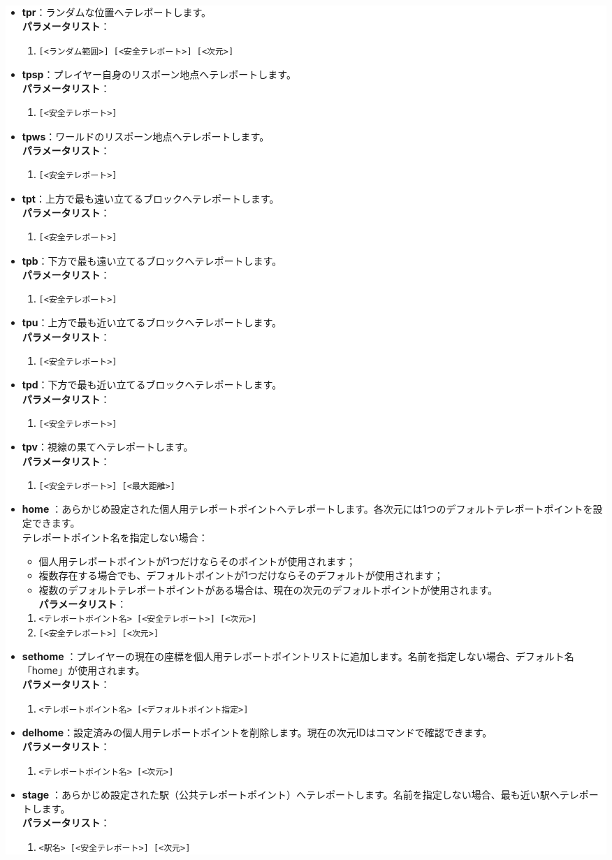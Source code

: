 - **tpr**：ランダムな位置へテレポートします。  
  **パラメータリスト**：
    1. `[<ランダム範囲>] [<安全テレポート>] [<次元>]`

- **tpsp**：プレイヤー自身のリスポーン地点へテレポートします。  
  **パラメータリスト**：
    1. `[<安全テレポート>]`

- **tpws**：ワールドのリスポーン地点へテレポートします。  
  **パラメータリスト**：
    1. `[<安全テレポート>]`

- **tpt**：上方で最も遠い立てるブロックへテレポートします。  
  **パラメータリスト**：
    1. `[<安全テレポート>]`

- **tpb**：下方で最も遠い立てるブロックへテレポートします。  
  **パラメータリスト**：
    1. `[<安全テレポート>]`

- **tpu**：上方で最も近い立てるブロックへテレポートします。  
  **パラメータリスト**：
    1. `[<安全テレポート>]`

- **tpd**：下方で最も近い立てるブロックへテレポートします。  
  **パラメータリスト**：
    1. `[<安全テレポート>]`

- **tpv**：視線の果てへテレポートします。  
  **パラメータリスト**：
    1. `[<安全テレポート>] [<最大距離>]`

- **home**
  ：あらかじめ設定された個人用テレポートポイントへテレポートします。各次元には1つのデフォルトテレポートポイントを設定できます。  
  テレポートポイント名を指定しない場合：
    - 個人用テレポートポイントが1つだけならそのポイントが使用されます；
    - 複数存在する場合でも、デフォルトポイントが1つだけならそのデフォルトが使用されます；
    - 複数のデフォルトテレポートポイントがある場合は、現在の次元のデフォルトポイントが使用されます。  
      **パラメータリスト**：

    1. `<テレポートポイント名> [<安全テレポート>] [<次元>]`
    2. `[<安全テレポート>] [<次元>]`

- **sethome**
  ：プレイヤーの現在の座標を個人用テレポートポイントリストに追加します。名前を指定しない場合、デフォルト名「home」が使用されます。  
  **パラメータリスト**：
    1. `<テレポートポイント名> [<デフォルトポイント指定>]`

- **delhome**：設定済みの個人用テレポートポイントを削除します。現在の次元IDはコマンドで確認できます。  
  **パラメータリスト**：
    1. `<テレポートポイント名> [<次元>]`

- **stage**
  ：あらかじめ設定された駅（公共テレポートポイント）へテレポートします。名前を指定しない場合、最も近い駅へテレポートします。  
  **パラメータリスト**：
    1. `<駅名> [<安全テレポート>] [<次元>]`
